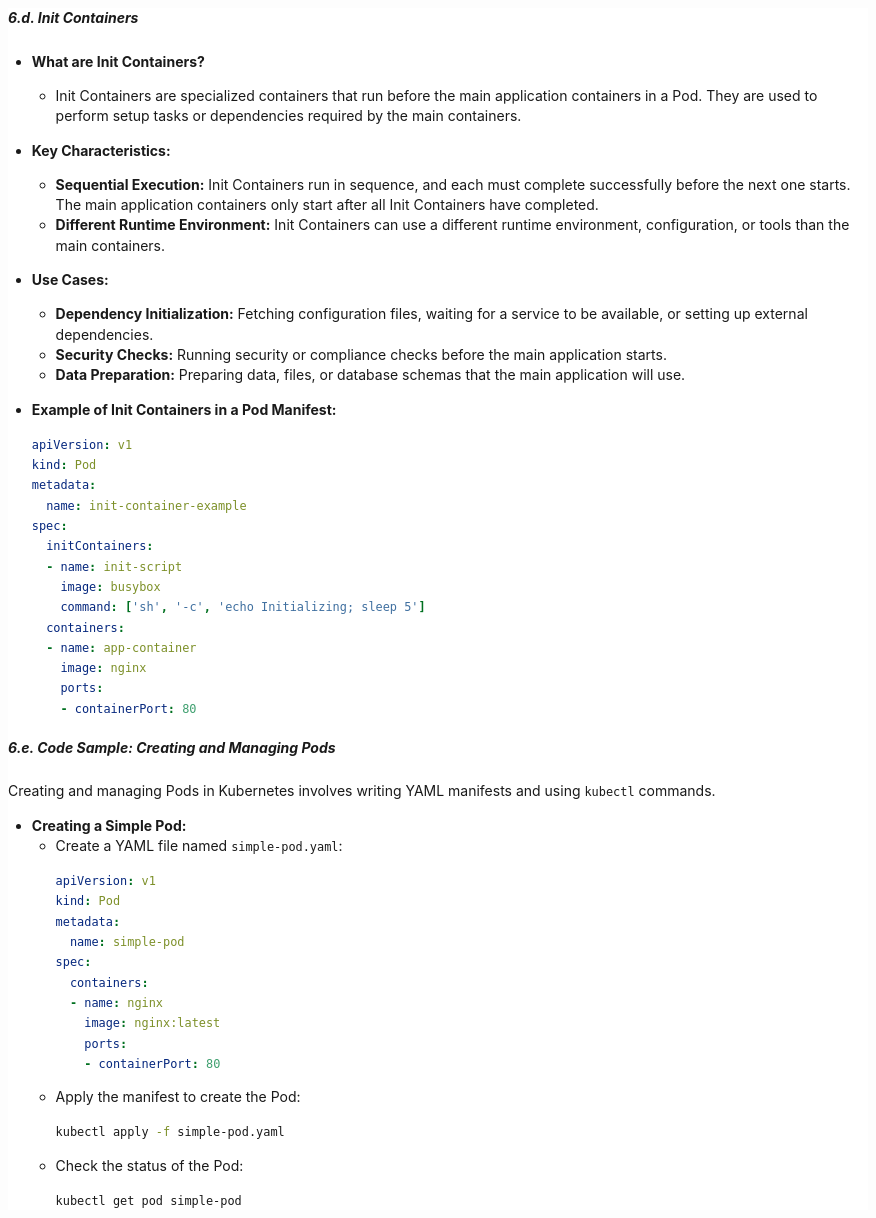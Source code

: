 ##### **6.d. Init Containers**

- **What are Init Containers?**
  - Init Containers are specialized containers that run before the main application containers in a Pod. They are used to perform setup tasks or dependencies required by the main containers.
  
- **Key Characteristics:**
  - **Sequential Execution:** Init Containers run in sequence, and each must complete successfully before the next one starts. The main application containers only start after all Init Containers have completed.
  - **Different Runtime Environment:** Init Containers can use a different runtime environment, configuration, or tools than the main containers.
  
- **Use Cases:**
  - **Dependency Initialization:** Fetching configuration files, waiting for a service to be available, or setting up external dependencies.
  - **Security Checks:** Running security or compliance checks before the main application starts.
  - **Data Preparation:** Preparing data, files, or database schemas that the main application will use.
  
- **Example of Init Containers in a Pod Manifest:**
  ```yaml
  apiVersion: v1
  kind: Pod
  metadata:
    name: init-container-example
  spec:
    initContainers:
    - name: init-script
      image: busybox
      command: ['sh', '-c', 'echo Initializing; sleep 5']
    containers:
    - name: app-container
      image: nginx
      ports:
      - containerPort: 80
  ```

##### **6.e. Code Sample: Creating and Managing Pods**

Creating and managing Pods in Kubernetes involves writing YAML manifests and using `kubectl` commands.

- **Creating a Simple Pod:**
  - Create a YAML file named `simple-pod.yaml`:
    ```yaml
    apiVersion: v1
    kind: Pod
    metadata:
      name: simple-pod
    spec:
      containers:
      - name: nginx
        image: nginx:latest
        ports:
        - containerPort: 80
    ```
  - Apply the manifest to create the Pod:
    ```sh
    kubectl apply -f simple-pod.yaml
    ```
  - Check the status of the Pod:
    ```sh
    kubectl get pod simple-pod
    ```
